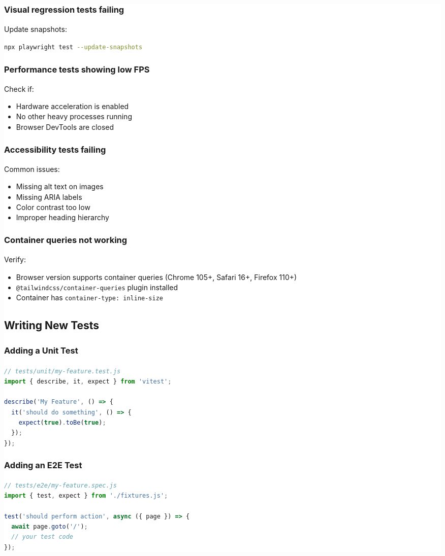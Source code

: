 ### Visual regression tests failing

Update snapshots:

```bash
npx playwright test --update-snapshots
```

### Performance tests showing low FPS

Check if:
- Hardware acceleration is enabled
- No other heavy processes running
- Browser DevTools are closed

### Accessibility tests failing

Common issues:
- Missing alt text on images
- Missing ARIA labels
- Color contrast too low
- Improper heading hierarchy

### Container queries not working

Verify:
- Browser version supports container queries (Chrome 105+, Safari 16+, Firefox 110+)
- `@tailwindcss/container-queries` plugin installed
- Container has `container-type: inline-size`

## Writing New Tests

### Adding a Unit Test

```javascript
// tests/unit/my-feature.test.js
import { describe, it, expect } from 'vitest';

describe('My Feature', () => {
  it('should do something', () => {
    expect(true).toBe(true);
  });
});
```

### Adding an E2E Test

```javascript
// tests/e2e/my-feature.spec.js
import { test, expect } from './fixtures.js';

test('should perform action', async ({ page }) => {
  await page.goto('/');
  // your test code
});
```
